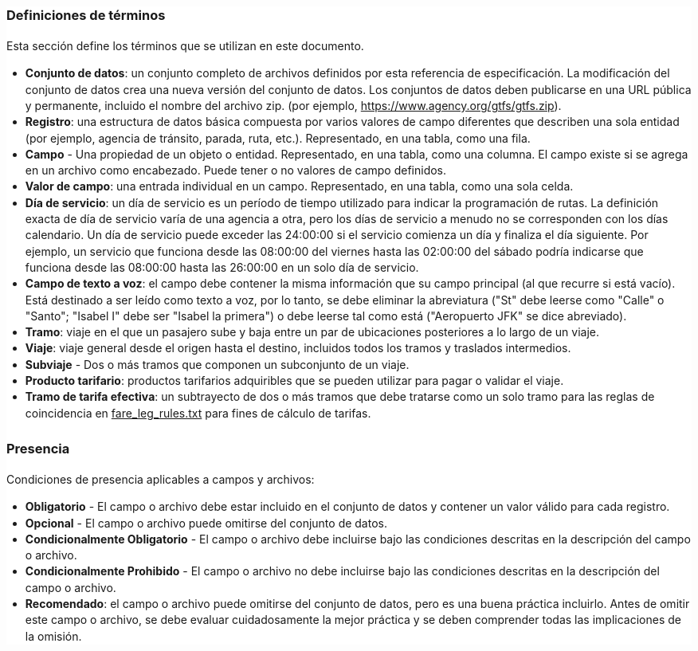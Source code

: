  
### Definiciones de términos 
 
 Esta sección define los términos que se utilizan en este documento. 
 
 * **Conjunto de datos**: un conjunto completo de archivos definidos por esta referencia de especificación. La modificación del conjunto de datos crea una nueva versión del conjunto de datos. Los conjuntos de datos deben publicarse en una URL pública y permanente, incluido el nombre del archivo zip. (por ejemplo, https://www.agency.org/gtfs/gtfs.zip). 
 * **Registro**: una estructura de datos básica compuesta por varios valores de campo diferentes que describen una sola entidad (por ejemplo, agencia de tránsito, parada, ruta, etc.). Representado, en una tabla, como una fila. 
 * **Campo** - Una propiedad de un objeto o entidad. Representado, en una tabla, como una columna. El campo existe si se agrega en un archivo como encabezado. Puede tener o no valores de campo definidos. 
 * **Valor de campo**: una entrada individual en un campo. Representado, en una tabla, como una sola celda. 
 * **Día de servicio**: un día de servicio es un período de tiempo utilizado para indicar la programación de rutas. La definición exacta de día de servicio varía de una agencia a otra, pero los días de servicio a menudo no se corresponden con los días calendario. Un día de servicio puede exceder las 24:00:00 si el servicio comienza un día y finaliza el día siguiente. Por ejemplo, un servicio que funciona desde las 08:00:00 del viernes hasta las 02:00:00 del sábado podría indicarse que funciona desde las 08:00:00 hasta las 26:00:00 en un solo día de servicio. 
 * **Campo de texto a voz**: el campo debe contener la misma información que su campo principal (al que recurre si está vacío). Está destinado a ser leído como texto a voz, por lo tanto, se debe eliminar la abreviatura ("St" debe leerse como "Calle" o "Santo"; "Isabel I" debe ser "Isabel la primera") o debe leerse tal como está ("Aeropuerto JFK" se dice abreviado). 
 * **Tramo**: viaje en el que un pasajero sube y baja entre un par de ubicaciones posteriores a lo largo de un viaje. 
 * **Viaje**: viaje general desde el origen hasta el destino, incluidos todos los tramos y traslados intermedios. 
 * **Subviaje** - Dos o más tramos que componen un subconjunto de un viaje. 
 * **Producto tarifario**: productos tarifarios adquiribles que se pueden utilizar para pagar o validar el viaje. 
 * **Tramo de tarifa efectiva**: un subtrayecto de dos o más tramos que debe tratarse como un solo tramo para las reglas de coincidencia en [fare_leg_rules.txt](#fare_leg_rulestxt) para fines de cálculo de tarifas.
 
### Presencia 
 Condiciones de presencia aplicables a campos y archivos: 
 
 * **Obligatorio** - El campo o archivo debe estar incluido en el conjunto de datos y contener un valor válido para cada registro. 
 * **Opcional** - El campo o archivo puede omitirse del conjunto de datos. 
 * **Condicionalmente Obligatorio** - El campo o archivo debe incluirse bajo las condiciones descritas en la descripción del campo o archivo. 
 * **Condicionalmente Prohibido** - El campo o archivo no debe incluirse bajo las condiciones descritas en la descripción del campo o archivo. 
 * **Recomendado**: el campo o archivo puede omitirse del conjunto de datos, pero es una buena práctica incluirlo. Antes de omitir este campo o archivo, se debe evaluar cuidadosamente la mejor práctica y se deben comprender todas las implicaciones de la omisión. 
 